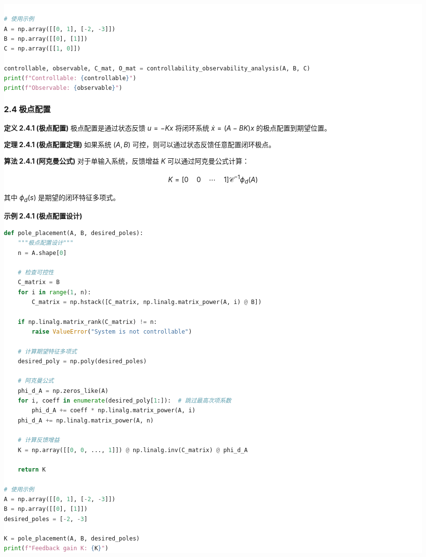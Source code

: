 ```python

# 使用示例
A = np.array([[0, 1], [-2, -3]])
B = np.array([[0], [1]])
C = np.array([[1, 0]])

controllable, observable, C_mat, O_mat = controllability_observability_analysis(A, B, C)
print(f"Controllable: {controllable}")
print(f"Observable: {observable}")
```

### 2.4 极点配置

**定义 2.4.1 (极点配置)**
极点配置是通过状态反馈 $u = -Kx$ 将闭环系统 $\dot{x} = (A - BK)x$ 的极点配置到期望位置。

**定理 2.4.1 (极点配置定理)**
如果系统 $(A, B)$ 可控，则可以通过状态反馈任意配置闭环极点。

**算法 2.4.1 (阿克曼公式)**
对于单输入系统，反馈增益 $K$ 可以通过阿克曼公式计算：

$$K = [0 \quad 0 \quad \cdots \quad 1] \mathcal{C}^{-1} \phi_d(A)$$

其中 $\phi_d(s)$ 是期望的闭环特征多项式。

**示例 2.4.1 (极点配置设计)**
```python
def pole_placement(A, B, desired_poles):
    """极点配置设计"""
    n = A.shape[0]
    
    # 检查可控性
    C_matrix = B
    for i in range(1, n):
        C_matrix = np.hstack([C_matrix, np.linalg.matrix_power(A, i) @ B])
    
    if np.linalg.matrix_rank(C_matrix) != n:
        raise ValueError("System is not controllable")
    
    # 计算期望特征多项式
    desired_poly = np.poly(desired_poles)
    
    # 阿克曼公式
    phi_d_A = np.zeros_like(A)
    for i, coeff in enumerate(desired_poly[1:]):  # 跳过最高次项系数
        phi_d_A += coeff * np.linalg.matrix_power(A, i)
    phi_d_A += np.linalg.matrix_power(A, n)
    
    # 计算反馈增益
    K = np.array([[0, 0, ..., 1]]) @ np.linalg.inv(C_matrix) @ phi_d_A
    
    return K

# 使用示例
A = np.array([[0, 1], [-2, -3]])
B = np.array([[0], [1]])
desired_poles = [-2, -3]

K = pole_placement(A, B, desired_poles)
print(f"Feedback gain K: {K}")
```
